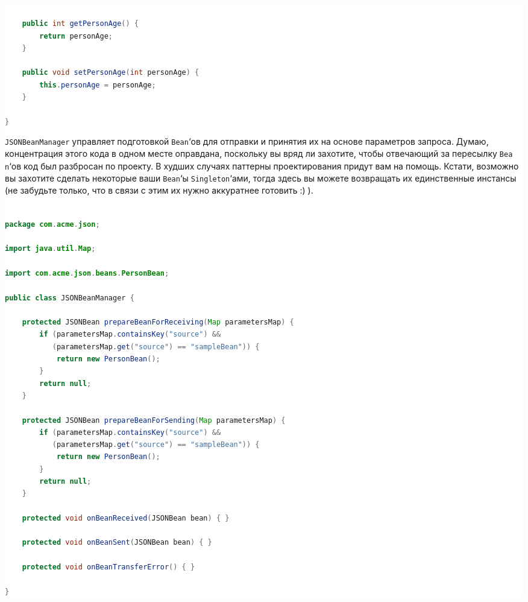 ``` java

    public int getPersonAge() {
        return personAge;
    }

    public void setPersonAge(int personAge) {
        this.personAge = personAge;
    }

}

```

`JSONBeanManager` управляет подготовкой `Bean`‘ов для отправки и принятия их на основе параметров запроса. Думаю, концентрация этого кода в одном месте оправдана, поскольку вы вряд ли захотите, чтобы отвечающий за пересылку `Bean`‘ов код был разбросан по проекту. В худших случаях паттерны проектирования придут вам на помощь. Кстати, возможно вы захотите сделать некоторые ваши `Bean`‘ы `Singleton`‘ами, тогда здесь вы можете возвращать их единственные инстансы (не забудьте только, что в связи с этим их нужно аккуратнее готовить :) ).

``` java

package com.acme.json;

import java.util.Map;

import com.acme.json.beans.PersonBean;

public class JSONBeanManager {

    protected JSONBean prepareBeanForReceiving(Map parametersMap) {
        if (parametersMap.containsKey("source") &&
           (parametersMap.get("source") == "sampleBean")) {
            return new PersonBean();
        }
        return null;
    }

    protected JSONBean prepareBeanForSending(Map parametersMap) {
        if (parametersMap.containsKey("source") &&
           (parametersMap.get("source") == "sampleBean")) {
            return new PersonBean();
        }
        return null;
    }

    protected void onBeanReceived(JSONBean bean) { }

    protected void onBeanSent(JSONBean bean) { }

    protected void onBeanTransferError() { }

}

```
